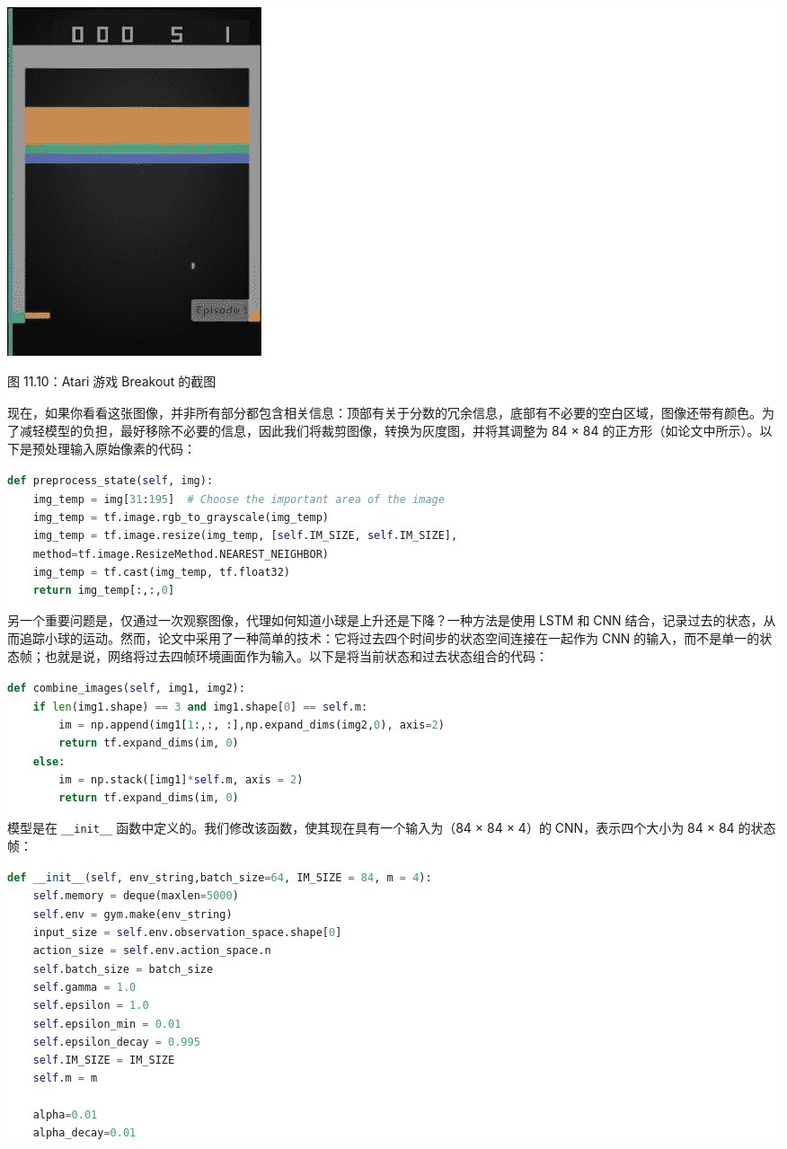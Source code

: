 ![图形用户界面，应用程序 描述自动生成](img/B18331_11_13.png)

图 11.10：Atari 游戏 Breakout 的截图

现在，如果你看看这张图像，并非所有部分都包含相关信息：顶部有关于分数的冗余信息，底部有不必要的空白区域，图像还带有颜色。为了减轻模型的负担，最好移除不必要的信息，因此我们将裁剪图像，转换为灰度图，并将其调整为 84 × 84 的正方形（如论文中所示）。以下是预处理输入原始像素的代码：

```py
def preprocess_state(self, img):
    img_temp = img[31:195]  # Choose the important area of the image
    img_temp = tf.image.rgb_to_grayscale(img_temp)
    img_temp = tf.image.resize(img_temp, [self.IM_SIZE, self.IM_SIZE],
    method=tf.image.ResizeMethod.NEAREST_NEIGHBOR)
    img_temp = tf.cast(img_temp, tf.float32)
    return img_temp[:,:,0] 
```

另一个重要问题是，仅通过一次观察图像，代理如何知道小球是上升还是下降？一种方法是使用 LSTM 和 CNN 结合，记录过去的状态，从而追踪小球的运动。然而，论文中采用了一种简单的技术：它将过去四个时间步的状态空间连接在一起作为 CNN 的输入，而不是单一的状态帧；也就是说，网络将过去四帧环境画面作为输入。以下是将当前状态和过去状态组合的代码：

```py
def combine_images(self, img1, img2):
    if len(img1.shape) == 3 and img1.shape[0] == self.m:
        im = np.append(img1[1:,:, :],np.expand_dims(img2,0), axis=2)
        return tf.expand_dims(im, 0)
    else:
        im = np.stack([img1]*self.m, axis = 2)
        return tf.expand_dims(im, 0) 
```

模型是在 `__init__` 函数中定义的。我们修改该函数，使其现在具有一个输入为（84 × 84 × 4）的 CNN，表示四个大小为 84 × 84 的状态帧：

```py
def __init__(self, env_string,batch_size=64, IM_SIZE = 84, m = 4):
    self.memory = deque(maxlen=5000)
    self.env = gym.make(env_string)
    input_size = self.env.observation_space.shape[0]
    action_size = self.env.action_space.n
    self.batch_size = batch_size
    self.gamma = 1.0
    self.epsilon = 1.0
    self.epsilon_min = 0.01
    self.epsilon_decay = 0.995
    self.IM_SIZE = IM_SIZE
    self.m = m

    alpha=0.01
    alpha_decay=0.01
```